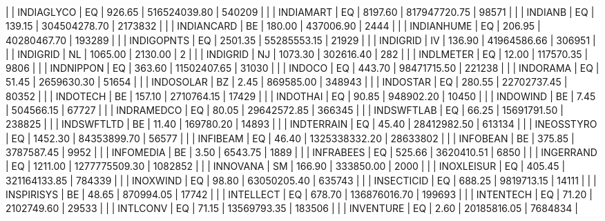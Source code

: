 |  | INDIAGLYCO | EQ | 926.65 | 516524039.80 | 540209 |
|  | INDIAMART | EQ | 8197.60 | 817947720.75 | 98571 |
|  | INDIANB | EQ | 139.15 | 304504278.70 | 2173832 |
|  | INDIANCARD | BE | 180.00 | 437006.90 | 2444 |
|  | INDIANHUME | EQ | 206.95 | 40280467.70 | 193289 |
|  | INDIGOPNTS | EQ | 2501.35 | 55285553.15 | 21929 |
|  | INDIGRID | IV | 136.90 | 41964586.66 | 306951 |
|  | INDIGRID | NL | 1065.00 | 2130.00 | 2 |
|  | INDIGRID | NJ | 1073.30 | 302616.40 | 282 |
|  | INDLMETER | EQ | 12.00 | 117570.35 | 9806 |
|  | INDNIPPON | EQ | 363.60 | 11502407.65 | 31030 |
|  | INDOCO | EQ | 443.70 | 98471715.50 | 221238 |
|  | INDORAMA | EQ | 51.45 | 2659630.30 | 51654 |
|  | INDOSOLAR | BZ | 2.45 | 869585.00 | 348943 |
|  | INDOSTAR | EQ | 280.55 | 22702737.45 | 80352 |
|  | INDOTECH | BE | 157.10 | 2710764.15 | 17429 |
|  | INDOTHAI | EQ | 90.85 | 948902.20 | 10450 |
|  | INDOWIND | BE | 7.45 | 504566.15 | 67727 |
|  | INDRAMEDCO | EQ | 80.05 | 29642572.85 | 366345 |
|  | INDSWFTLAB | EQ | 66.25 | 15691791.50 | 238825 |
|  | INDSWFTLTD | BE | 11.40 | 169780.20 | 14893 |
|  | INDTERRAIN | EQ | 45.40 | 28412982.50 | 613134 |
|  | INEOSSTYRO | EQ | 1452.30 | 84353899.70 | 56577 |
|  | INFIBEAM | EQ | 46.40 | 1325338332.20 | 28633802 |
|  | INFOBEAN | BE | 375.85 | 3787587.45 | 9952 |
|  | INFOMEDIA | BE | 3.50 | 6543.75 | 1889 |
|  | INFRABEES | EQ | 525.66 | 3620410.51 | 6850 |
|  | INGERRAND | EQ | 1211.00 | 1277775509.30 | 1082852 |
|  | INNOVANA | SM | 166.90 | 333850.00 | 2000 |
|  | INOXLEISUR | EQ | 405.45 | 321164133.85 | 784339 |
|  | INOXWIND | EQ | 98.80 | 63050205.40 | 635743 |
|  | INSECTICID | EQ | 688.25 | 9819713.15 | 14111 |
|  | INSPIRISYS | BE | 48.65 | 870994.05 | 17742 |
|  | INTELLECT | EQ | 678.70 | 136876016.70 | 199693 |
|  | INTENTECH | EQ | 71.20 | 2102749.60 | 29533 |
|  | INTLCONV | EQ | 71.15 | 13569793.35 | 183506 |
|  | INVENTURE | EQ | 2.60 | 20185816.05 | 7684834 |
